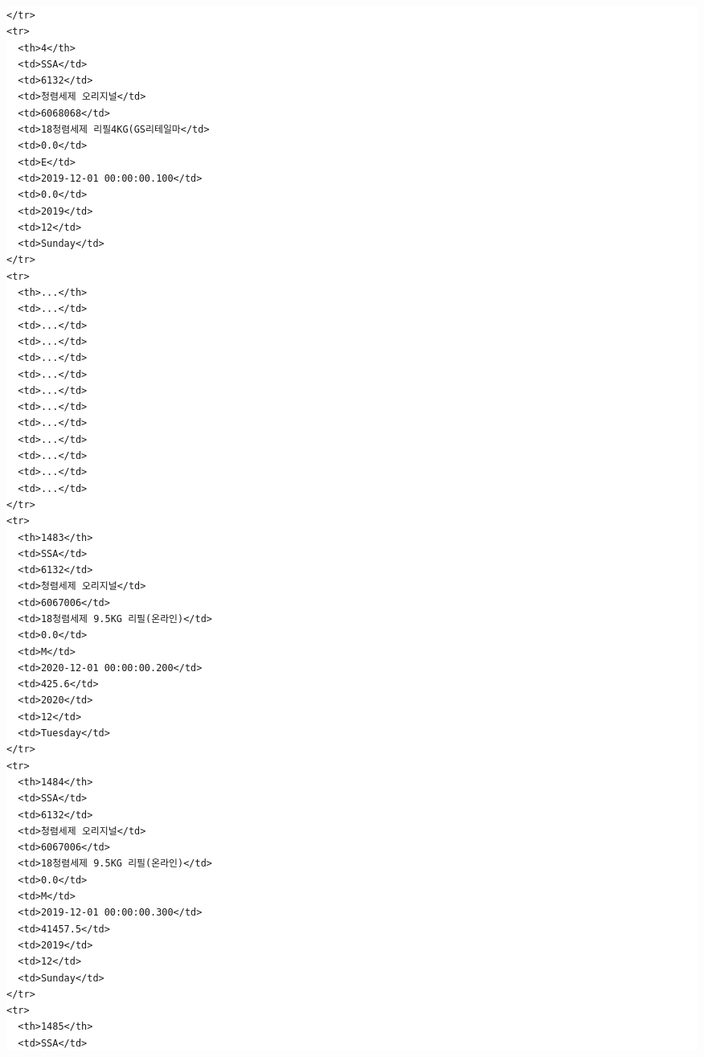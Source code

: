     </tr>
    <tr>
      <th>4</th>
      <td>SSA</td>
      <td>6132</td>
      <td>청렴세제 오리지널</td>
      <td>6068068</td>
      <td>18청렴세제 리필4KG(GS리테일마</td>
      <td>0.0</td>
      <td>E</td>
      <td>2019-12-01 00:00:00.100</td>
      <td>0.0</td>
      <td>2019</td>
      <td>12</td>
      <td>Sunday</td>
    </tr>
    <tr>
      <th>...</th>
      <td>...</td>
      <td>...</td>
      <td>...</td>
      <td>...</td>
      <td>...</td>
      <td>...</td>
      <td>...</td>
      <td>...</td>
      <td>...</td>
      <td>...</td>
      <td>...</td>
      <td>...</td>
    </tr>
    <tr>
      <th>1483</th>
      <td>SSA</td>
      <td>6132</td>
      <td>청렴세제 오리지널</td>
      <td>6067006</td>
      <td>18청렴세제 9.5KG 리필(온라인)</td>
      <td>0.0</td>
      <td>M</td>
      <td>2020-12-01 00:00:00.200</td>
      <td>425.6</td>
      <td>2020</td>
      <td>12</td>
      <td>Tuesday</td>
    </tr>
    <tr>
      <th>1484</th>
      <td>SSA</td>
      <td>6132</td>
      <td>청렴세제 오리지널</td>
      <td>6067006</td>
      <td>18청렴세제 9.5KG 리필(온라인)</td>
      <td>0.0</td>
      <td>M</td>
      <td>2019-12-01 00:00:00.300</td>
      <td>41457.5</td>
      <td>2019</td>
      <td>12</td>
      <td>Sunday</td>
    </tr>
    <tr>
      <th>1485</th>
      <td>SSA</td>